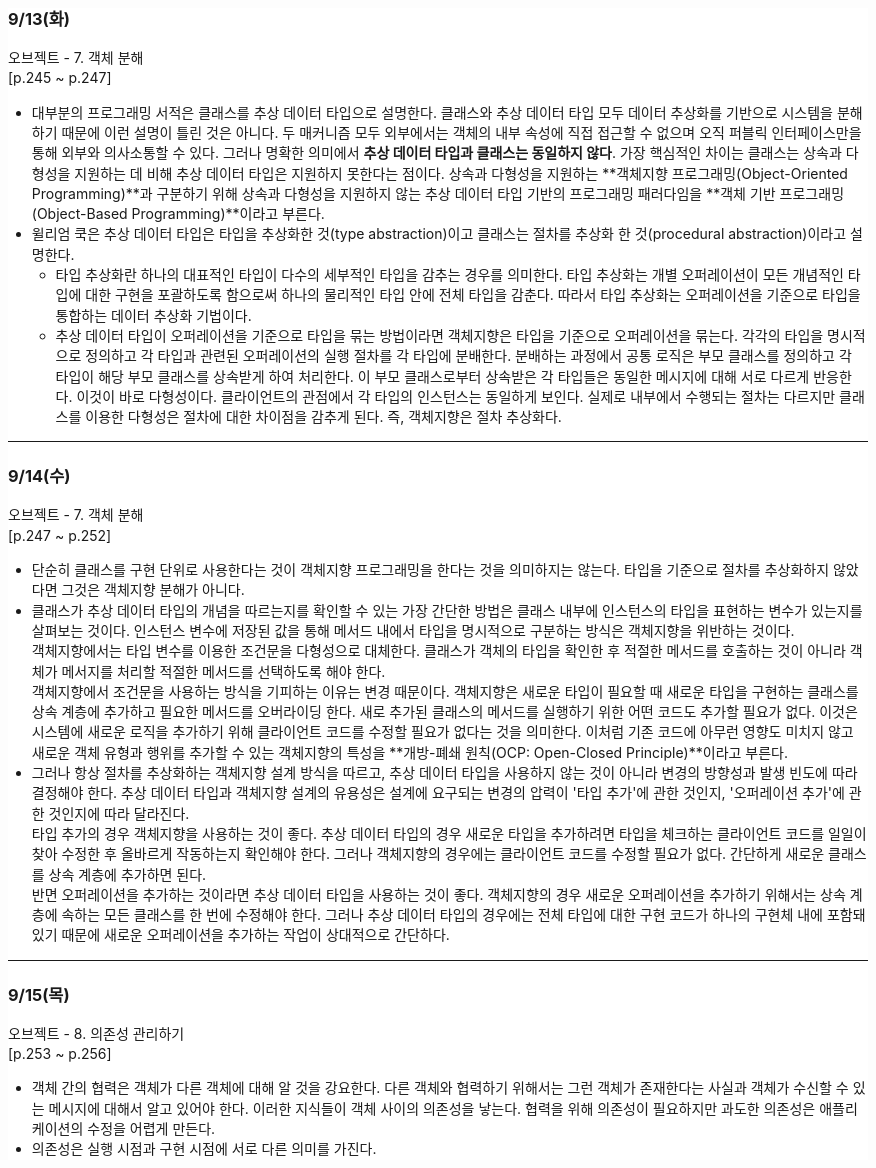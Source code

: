 
### 9/13(화)

오브젝트 - 7. 객체 분해  
[p.245 ~ p.247]

-   대부분의 프로그래밍 서적은 클래스를 추상 데이터 타입으로 설명한다. 클래스와 추상 데이터 타입 모두 데이터 추상화를 기반으로 시스템을 분해하기 때문에 이런 설명이 틀린 것은 아니다. 두 매커니즘 모두 외부에서는 객체의 내부 속성에 직접 접근할 수 없으며 오직 퍼블릭 인터페이스만을 통해 외부와 의사소통할 수 있다. 그러나 명확한 의미에서 **추상 데이터 타입과 클래스는 동일하지 않다**. 가장 핵심적인 차이는 클래스는 상속과 다형성을 지원하는 데 비해 추상 데이터 타입은 지원하지 못한다는 점이다. 상속과 다형성을 지원하는 **객체지향 프로그래밍(Object-Oriented Programming)**과 구분하기 위해 상속과 다형성을 지원하지 않는 추상 데이터 타입 기반의 프로그래밍 패러다임을 **객체 기반 프로그래밍(Object-Based Programming)**이라고 부른다.
-   윌리엄 쿡은 추상 데이터 타입은 타입을 추상화한 것(type abstraction)이고 클래스는 절차를 추상화 한 것(procedural abstraction)이라고 설명한다.
    -   타입 추상화란 하나의 대표적인 타입이 다수의 세부적인 타입을 감추는 경우를 의미한다. 타입 추상화는 개별 오퍼레이션이 모든 개념적인 타입에 대한 구현을 포괄하도록 함으로써 하나의 물리적인 타입 안에 전체 타입을 감춘다. 따라서 타입 추상화는 오퍼레이션을 기준으로 타입을 통합하는 데이터 추상화 기법이다.
    -   추상 데이터 타입이 오퍼레이션을 기준으로 타입을 묶는 방법이라면 객체지향은 타입을 기준으로 오퍼레이션을 묶는다. 각각의 타입을 명시적으로 정의하고 각 타입과 관련된 오퍼레이션의 실행 절차를 각 타입에 분배한다. 분배하는 과정에서 공통 로직은 부모 클래스를 정의하고 각 타입이 해당 부모 클래스를 상속받게 하여 처리한다. 이 부모 클래스로부터 상속받은 각 타입들은 동일한 메시지에 대해 서로 다르게 반응한다. 이것이 바로 다형성이다. 클라이언트의 관점에서 각 타입의 인스턴스는 동일하게 보인다. 실제로 내부에서 수행되는 절차는 다르지만 클래스를 이용한 다형성은 절차에 대한 차이점을 감추게 된다. 즉, 객체지향은 절차 추상화다.

---

### 9/14(수)

오브젝트 - 7. 객체 분해  
[p.247 ~ p.252]

-   단순히 클래스를 구현 단위로 사용한다는 것이 객체지향 프로그래밍을 한다는 것을 의미하지는 않는다. 타입을 기준으로 절차를 추상화하지 않았다면 그것은 객체지향 분해가 아니다.
-   클래스가 추상 데이터 타입의 개념을 따르는지를 확인할 수 있는 가장 간단한 방법은 클래스 내부에 인스턴스의 타입을 표현하는 변수가 있는지를 살펴보는 것이다. 인스턴스 변수에 저장된 값을 통해 메서드 내에서 타입을 명시적으로 구분하는 방식은 객체지향을 위반하는 것이다.  
    객체지향에서는 타입 변수를 이용한 조건문을 다형성으로 대체한다. 클래스가 객체의 타입을 확인한 후 적절한 메서드를 호출하는 것이 아니라 객체가 메서지를 처리할 적절한 메서드를 선택하도록 해야 한다.  
    객체지향에서 조건문을 사용하는 방식을 기피하는 이유는 변경 때문이다. 객체지향은 새로운 타입이 필요할 때 새로운 타입을 구현하는 클래스를 상속 계층에 추가하고 필요한 메서드를 오버라이딩 한다. 새로 추가된 클래스의 메서드를 실행하기 위한 어떤 코드도 추가할 필요가 없다. 이것은 시스템에 새로운 로직을 추가하기 위해 클라이언트 코드를 수정할 필요가 없다는 것을 의미한다. 이처럼 기존 코드에 아무런 영향도 미치지 않고 새로운 객체 유형과 행위를 추가할 수 있는 객체지향의 특성을 **개방-폐쇄 원칙(OCP: Open-Closed Principle)**이라고 부른다.
-   그러나 항상 절차를 추상화하는 객체지향 설계 방식을 따르고, 추상 데이터 타입을 사용하지 않는 것이 아니라 변경의 방향성과 발생 빈도에 따라 결정해야 한다. 추상 데이터 타입과 객체지향 설계의 유용성은 설계에 요구되는 변경의 압력이 '타입 추가'에 관한 것인지, '오퍼레이션 추가'에 관한 것인지에 따라 달라진다.  
    타입 추가의 경우 객체지향을 사용하는 것이 좋다. 추상 데이터 타입의 경우 새로운 타입을 추가하려면 타입을 체크하는 클라이언트 코드를 일일이 찾아 수정한 후 올바르게 작동하는지 확인해야 한다. 그러나 객체지향의 경우에는 클라이언트 코드를 수정할 필요가 없다. 간단하게 새로운 클래스를 상속 계층에 추가하면 된다.  
    반면 오퍼레이션을 추가하는 것이라면 추상 데이터 타입을 사용하는 것이 좋다. 객체지향의 경우 새로운 오퍼레이션을 추가하기 위해서는 상속 계층에 속하는 모든 클래스를 한 번에 수정해야 한다. 그러나 추상 데이터 타입의 경우에는 전체 타입에 대한 구현 코드가 하나의 구현체 내에 포함돼 있기 때문에 새로운 오퍼레이션을 추가하는 작업이 상대적으로 간단하다.

---

### 9/15(목)

오브젝트 - 8. 의존성 관리하기  
[p.253 ~ p.256]

-   객체 간의 협력은 객체가 다른 객체에 대해 알 것을 강요한다. 다른 객체와 협력하기 위해서는 그런 객체가 존재한다는 사실과 객체가 수신할 수 있는 메시지에 대해서 알고 있어야 한다. 이러한 지식들이 객체 사이의 의존성을 낳는다. 협력을 위해 의존성이 필요하지만 과도한 의존성은 애플리케이션의 수정을 어렵게 만든다.
-   의존성은 실행 시점과 구현 시점에 서로 다른 의미를 가진다.
